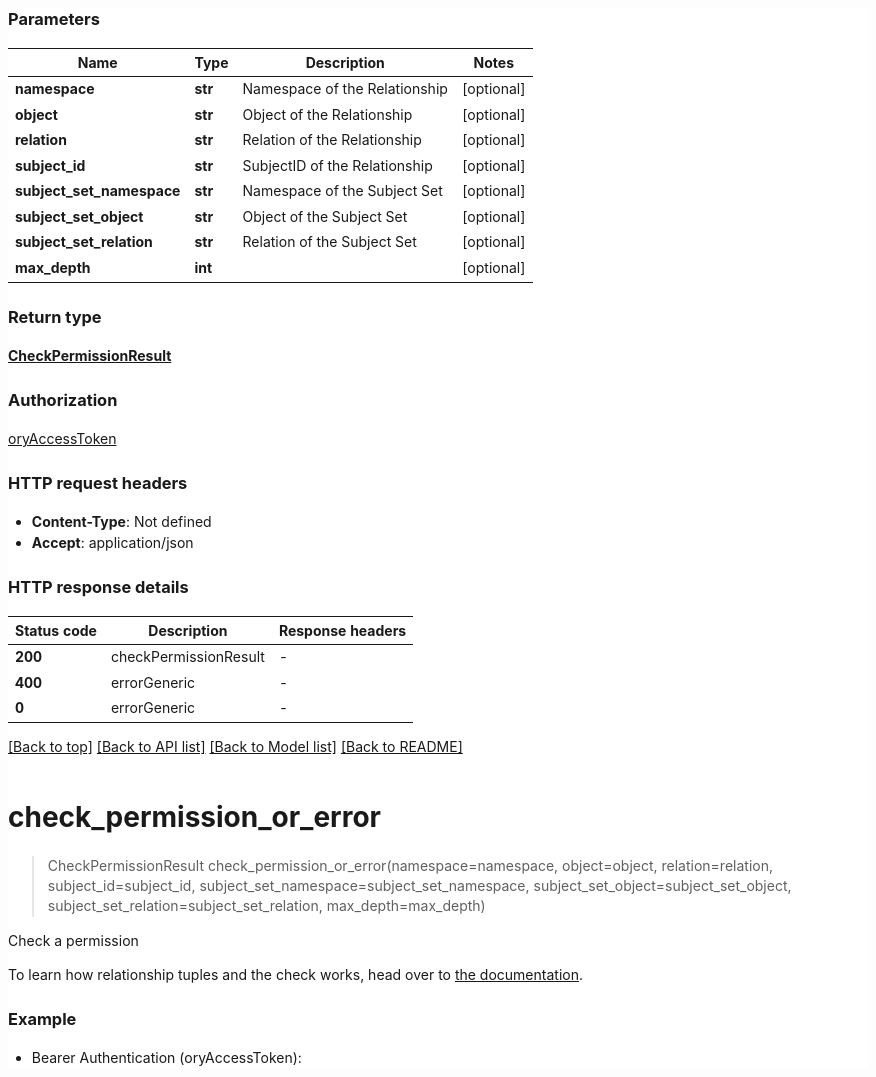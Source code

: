 

### Parameters


Name | Type | Description  | Notes
------------- | ------------- | ------------- | -------------
 **namespace** | **str**| Namespace of the Relationship | [optional] 
 **object** | **str**| Object of the Relationship | [optional] 
 **relation** | **str**| Relation of the Relationship | [optional] 
 **subject_id** | **str**| SubjectID of the Relationship | [optional] 
 **subject_set_namespace** | **str**| Namespace of the Subject Set | [optional] 
 **subject_set_object** | **str**| Object of the Subject Set | [optional] 
 **subject_set_relation** | **str**| Relation of the Subject Set | [optional] 
 **max_depth** | **int**|  | [optional] 

### Return type

[**CheckPermissionResult**](CheckPermissionResult.md)

### Authorization

[oryAccessToken](../README.md#oryAccessToken)

### HTTP request headers

 - **Content-Type**: Not defined
 - **Accept**: application/json

### HTTP response details

| Status code | Description | Response headers |
|-------------|-------------|------------------|
**200** | checkPermissionResult |  -  |
**400** | errorGeneric |  -  |
**0** | errorGeneric |  -  |

[[Back to top]](#) [[Back to API list]](../README.md#documentation-for-api-endpoints) [[Back to Model list]](../README.md#documentation-for-models) [[Back to README]](../README.md)

# **check_permission_or_error**
> CheckPermissionResult check_permission_or_error(namespace=namespace, object=object, relation=relation, subject_id=subject_id, subject_set_namespace=subject_set_namespace, subject_set_object=subject_set_object, subject_set_relation=subject_set_relation, max_depth=max_depth)

Check a permission

To learn how relationship tuples and the check works, head over to [the documentation](https://www.ory.sh/docs/keto/concepts/api-overview).

### Example

* Bearer Authentication (oryAccessToken):
